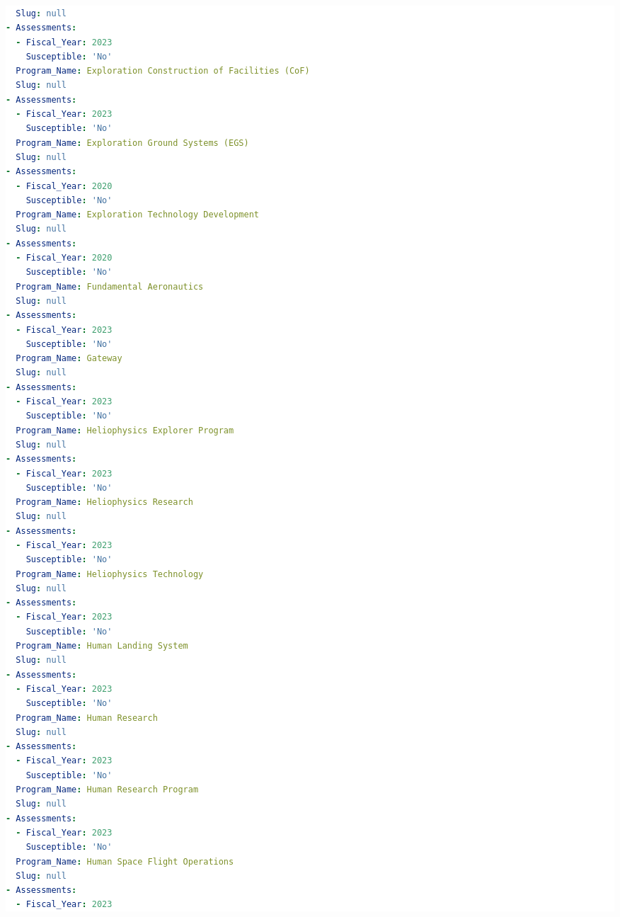 ```yaml
  Slug: null
- Assessments:
  - Fiscal_Year: 2023
    Susceptible: 'No'
  Program_Name: Exploration Construction of Facilities (CoF)
  Slug: null
- Assessments:
  - Fiscal_Year: 2023
    Susceptible: 'No'
  Program_Name: Exploration Ground Systems (EGS)
  Slug: null
- Assessments:
  - Fiscal_Year: 2020
    Susceptible: 'No'
  Program_Name: Exploration Technology Development
  Slug: null
- Assessments:
  - Fiscal_Year: 2020
    Susceptible: 'No'
  Program_Name: Fundamental Aeronautics
  Slug: null
- Assessments:
  - Fiscal_Year: 2023
    Susceptible: 'No'
  Program_Name: Gateway
  Slug: null
- Assessments:
  - Fiscal_Year: 2023
    Susceptible: 'No'
  Program_Name: Heliophysics Explorer Program
  Slug: null
- Assessments:
  - Fiscal_Year: 2023
    Susceptible: 'No'
  Program_Name: Heliophysics Research
  Slug: null
- Assessments:
  - Fiscal_Year: 2023
    Susceptible: 'No'
  Program_Name: Heliophysics Technology
  Slug: null
- Assessments:
  - Fiscal_Year: 2023
    Susceptible: 'No'
  Program_Name: Human Landing System
  Slug: null
- Assessments:
  - Fiscal_Year: 2023
    Susceptible: 'No'
  Program_Name: Human Research
  Slug: null
- Assessments:
  - Fiscal_Year: 2023
    Susceptible: 'No'
  Program_Name: Human Research Program
  Slug: null
- Assessments:
  - Fiscal_Year: 2023
    Susceptible: 'No'
  Program_Name: Human Space Flight Operations
  Slug: null
- Assessments:
  - Fiscal_Year: 2023
```